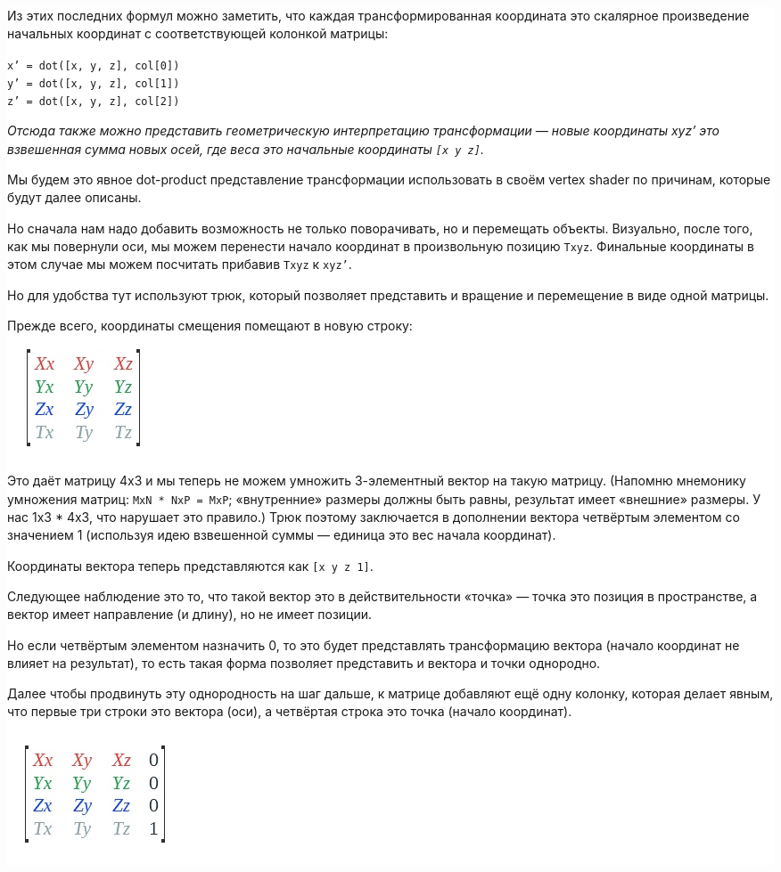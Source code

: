 Из этих последних формул можно заметить, что каждая трансформированная координата это скалярное произведение начальных координат с соответствующей колонкой матрицы:
```
x’ = dot([x, y, z], col[0]) 
y’ = dot([x, y, z], col[1]) 
z’ = dot([x, y, z], col[2])
```
*Отсюда также можно представить геометрическую интерпретацию трансформации — новые координаты xyz’ это взвешенная сумма новых осей, где веса это начальные координаты `[x y z]`.*

Мы будем это явное dot-product представление трансформации использовать в своём vertex shader по причинам, которые будут далее описаны.

Но сначала нам надо добавить возможность не только поворачивать, но и перемещать объекты. Визуально, после того, как мы повернули оси, мы можем перенести начало координат в произвольную позицию `Txyz`. Финальные координаты в этом случае мы можем посчитать прибавив `Txyz` к `xyz’`.

Но для удобства тут используют трюк, который позволяет представить и вращение и перемещение в виде одной матрицы.

Прежде всего, координаты смещения помещают в новую строку:
![](att06.jpeg)
<br/>
Это даёт матрицу 4x3 и мы теперь не можем умножить 3-элементный вектор на такую матрицу. (Напомню мнемонику умножения матриц: `MxN * NxP = MxP`; «внутренние» размеры должны быть равны, результат имеет «внешние» размеры. У нас 1x3 * 4x3, что нарушает это правило.) Трюк поэтому заключается в дополнении вектора четвёртым элементом со значением 1 (используя идею взвешенной суммы — единица это вес начала координат).

Координаты вектора теперь представляются как `[x y z 1]`.

Следующее наблюдение это то, что такой вектор это в действительности «точка» — точка это позиция в пространстве, а вектор имеет направление (и длину), но не имеет позиции.

Но если четвёртым элементом назначить 0, то это будет представлять трансформацию вектора (начало координат не влияет на результат), то есть такая форма позволяет представить и вектора и точки однородно.

Далее чтобы продвинуть эту однородность на шаг дальше, к матрице добавляют ещё одну колонку, которая делает явным, что первые три строки это вектора (оси), а четвёртая строка это точка (начало координат).

![](att07.jpeg)
